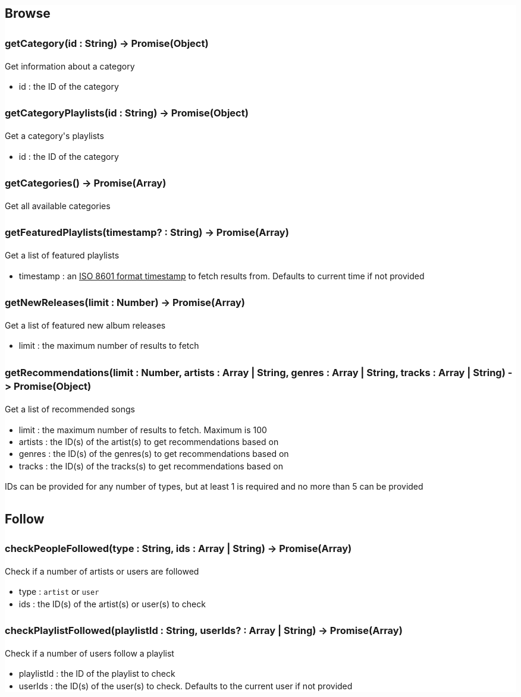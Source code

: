 
## Browse

### getCategory(id : String) -> Promise(Object)
Get information about a category
- id : the ID of the category

### getCategoryPlaylists(id : String) -> Promise(Object)
Get a category's playlists
- id : the ID of the category

### getCategories() -> Promise(Array)
Get all available categories

### getFeaturedPlaylists(timestamp? : String) -> Promise(Array)
Get a list of featured playlists
- timestamp : an [ISO 8601 format timestamp](https://en.wikipedia.org/wiki/ISO_8601) to fetch results from. Defaults to current time if not provided

### getNewReleases(limit : Number) -> Promise(Array)
Get a list of featured new album releases
- limit : the maximum number of results to fetch

### getRecommendations(limit : Number, artists : Array | String, genres : Array | String, tracks : Array | String) -> Promise(Object)
Get a list of recommended songs
- limit : the maximum number of results to fetch. Maximum is 100
- artists : the ID(s) of the artist(s) to get recommendations based on
- genres : the ID(s) of the genres(s) to get recommendations based on
- tracks : the ID(s) of the tracks(s) to get recommendations based on

IDs can be provided for any number of types, but at least 1 is required and no more than 5 can be provided


## Follow

### checkPeopleFollowed(type : String, ids : Array | String) -> Promise(Array)
Check if a number of artists or users are followed
- type : `artist` or `user`
- ids : the ID(s) of the artist(s) or user(s) to check

### checkPlaylistFollowed(playlistId : String, userIds? : Array | String) -> Promise(Array)
Check if a number of users follow a playlist
- playlistId : the ID of the playlist to check
- userIds : the ID(s) of the user(s) to check. Defaults to the current user if not provided
